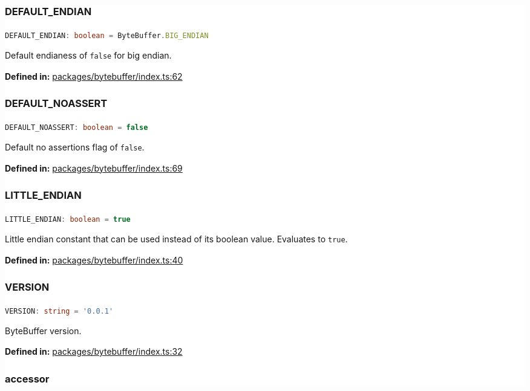 
### DEFAULT_ENDIAN <Badge type="warning" text="static" />

```ts
DEFAULT_ENDIAN: boolean = ByteBuffer.BIG_ENDIAN
```
Default endianess of ``false`` for big endian.
<p style="font-size: 14px; color: var(--vp-c-text-2)">
<strong>Defined in:</strong> <a href="https://github.com/voxelum/minecraft-launcher-core-node/blob/master/packages/bytebuffer/index.ts#L62" target="_blank" rel="noreferrer">packages/bytebuffer/index.ts:62</a>
</p>


### DEFAULT_NOASSERT <Badge type="warning" text="static" />

```ts
DEFAULT_NOASSERT: boolean = false
```
Default no assertions flag of ``false``.
<p style="font-size: 14px; color: var(--vp-c-text-2)">
<strong>Defined in:</strong> <a href="https://github.com/voxelum/minecraft-launcher-core-node/blob/master/packages/bytebuffer/index.ts#L69" target="_blank" rel="noreferrer">packages/bytebuffer/index.ts:69</a>
</p>


### LITTLE_ENDIAN <Badge type="warning" text="static" />

```ts
LITTLE_ENDIAN: boolean = true
```
Little endian constant that can be used instead of its boolean value. Evaluates to ``true``.
<p style="font-size: 14px; color: var(--vp-c-text-2)">
<strong>Defined in:</strong> <a href="https://github.com/voxelum/minecraft-launcher-core-node/blob/master/packages/bytebuffer/index.ts#L40" target="_blank" rel="noreferrer">packages/bytebuffer/index.ts:40</a>
</p>


### VERSION <Badge type="warning" text="static" />

```ts
VERSION: string = '0.0.1'
```
ByteBuffer version.
<p style="font-size: 14px; color: var(--vp-c-text-2)">
<strong>Defined in:</strong> <a href="https://github.com/voxelum/minecraft-launcher-core-node/blob/master/packages/bytebuffer/index.ts#L32" target="_blank" rel="noreferrer">packages/bytebuffer/index.ts:32</a>
</p>


### accessor <Badge type="warning" text="static" />
